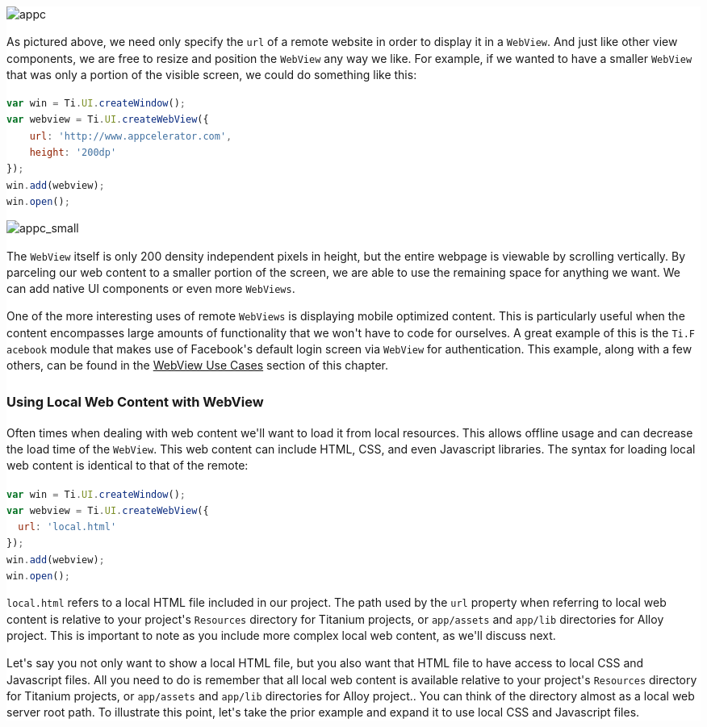 ![appc](./appc.png)

As pictured above, we need only specify the `url` of a remote website in order to display it in a `WebView`. And just like other view components, we are free to resize and position the `WebView` any way we like. For example, if we wanted to have a smaller `WebView` that was only a portion of the visible screen, we could do something like this:

```javascript
var win = Ti.UI.createWindow();
var webview = Ti.UI.createWebView({
    url: 'http://www.appcelerator.com',
    height: '200dp'
});
win.add(webview);
win.open();
```

![appc_small](./appc_small.png)

The `WebView` itself is only 200 density independent pixels in height, but the entire webpage is viewable by scrolling vertically. By parceling our web content to a smaller portion of the screen, we are able to use the remaining space for anything we want. We can add native UI components or even more `WebViews`.

One of the more interesting uses of remote `WebViews` is displaying mobile optimized content. This is particularly useful when the content encompasses large amounts of functionality that we won't have to code for ourselves. A great example of this is the `Ti.Facebook` module that makes use of Facebook's default login screen via `WebView` for authentication. This example, along with a few others, can be found in the [WebView Use Cases](/guide/Titanium_SDK/Titanium_SDK_How-tos/Integrating_Web_Content/WebView_Use_Cases/) section of this chapter.

### Using Local Web Content with WebView

Often times when dealing with web content we'll want to load it from local resources. This allows offline usage and can decrease the load time of the `WebView`. This web content can include HTML, CSS, and even Javascript libraries. The syntax for loading local web content is identical to that of the remote:

```javascript
var win = Ti.UI.createWindow();
var webview = Ti.UI.createWebView({
  url: 'local.html'
});
win.add(webview);
win.open();
```

`local.html` refers to a local HTML file included in our project. The path used by the `url` property when referring to local web content is relative to your project's `Resources` directory for Titanium projects, or `app/assets` and `app/lib` directories for Alloy project. This is important to note as you include more complex local web content, as we'll discuss next.

Let's say you not only want to show a local HTML file, but you also want that HTML file to have access to local CSS and Javascript files. All you need to do is remember that all local web content is available relative to your project's `Resources` directory for Titanium projects, or `app/assets` and `app/lib` directories for Alloy project.. You can think of the directory almost as a local web server root path. To illustrate this point, let's take the prior example and expand it to use local CSS and Javascript files.
